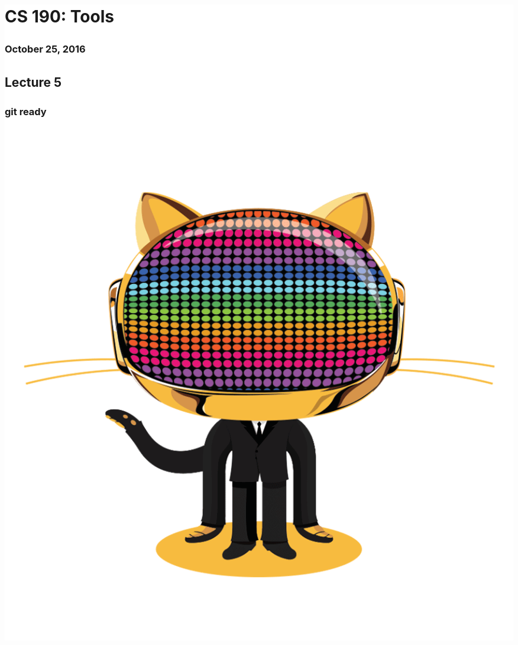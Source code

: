 # CS 190: Tools
### October 25, 2016  




## Lecture 5
### git ready 
![Octocat](assets/daftpunktocat-guy.gif)
